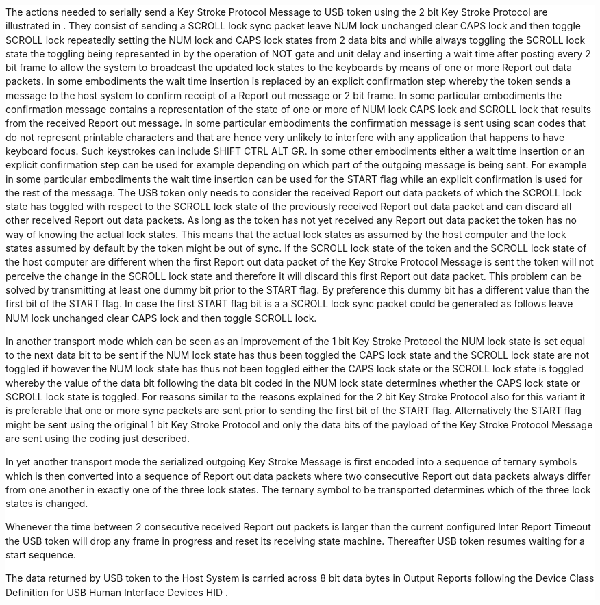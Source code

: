 The actions needed to serially send a Key Stroke Protocol Message to USB token using the 2 bit Key Stroke Protocol are illustrated in . They consist of sending a SCROLL lock sync packet leave NUM lock unchanged clear CAPS lock and then toggle SCROLL lock repeatedly setting the NUM lock and CAPS lock states from 2 data bits and while always toggling the SCROLL lock state the toggling being represented in by the operation of NOT gate and unit delay and inserting a wait time after posting every 2 bit frame to allow the system to broadcast the updated lock states to the keyboards by means of one or more Report out data packets. In some embodiments the wait time insertion is replaced by an explicit confirmation step whereby the token sends a message to the host system to confirm receipt of a Report out message or 2 bit frame. In some particular embodiments the confirmation message contains a representation of the state of one or more of NUM lock CAPS lock and SCROLL lock that results from the received Report out message. In some particular embodiments the confirmation message is sent using scan codes that do not represent printable characters and that are hence very unlikely to interfere with any application that happens to have keyboard focus. Such keystrokes can include SHIFT CTRL ALT GR. In some other embodiments either a wait time insertion or an explicit confirmation step can be used for example depending on which part of the outgoing message is being sent. For example in some particular embodiments the wait time insertion can be used for the START flag while an explicit confirmation is used for the rest of the message. The USB token only needs to consider the received Report out data packets of which the SCROLL lock state has toggled with respect to the SCROLL lock state of the previously received Report out data packet and can discard all other received Report out data packets. As long as the token has not yet received any Report out data packet the token has no way of knowing the actual lock states. This means that the actual lock states as assumed by the host computer and the lock states assumed by default by the token might be out of sync. If the SCROLL lock state of the token and the SCROLL lock state of the host computer are different when the first Report out data packet of the Key Stroke Protocol Message is sent the token will not perceive the change in the SCROLL lock state and therefore it will discard this first Report out data packet. This problem can be solved by transmitting at least one dummy bit prior to the START flag. By preference this dummy bit has a different value than the first bit of the START flag. In case the first START flag bit is a a SCROLL lock sync packet could be generated as follows leave NUM lock unchanged clear CAPS lock and then toggle SCROLL lock.

In another transport mode which can be seen as an improvement of the 1 bit Key Stroke Protocol the NUM lock state is set equal to the next data bit to be sent if the NUM lock state has thus been toggled the CAPS lock state and the SCROLL lock state are not toggled if however the NUM lock state has thus not been toggled either the CAPS lock state or the SCROLL lock state is toggled whereby the value of the data bit following the data bit coded in the NUM lock state determines whether the CAPS lock state or SCROLL lock state is toggled. For reasons similar to the reasons explained for the 2 bit Key Stroke Protocol also for this variant it is preferable that one or more sync packets are sent prior to sending the first bit of the START flag. Alternatively the START flag might be sent using the original 1 bit Key Stroke Protocol and only the data bits of the payload of the Key Stroke Protocol Message are sent using the coding just described.

In yet another transport mode the serialized outgoing Key Stroke Message is first encoded into a sequence of ternary symbols which is then converted into a sequence of Report out data packets where two consecutive Report out data packets always differ from one another in exactly one of the three lock states. The ternary symbol to be transported determines which of the three lock states is changed.

Whenever the time between 2 consecutive received Report out packets is larger than the current configured Inter Report Timeout the USB token will drop any frame in progress and reset its receiving state machine. Thereafter USB token resumes waiting for a start sequence.

The data returned by USB token to the Host System is carried across 8 bit data bytes in Output Reports following the Device Class Definition for USB Human Interface Devices HID .

